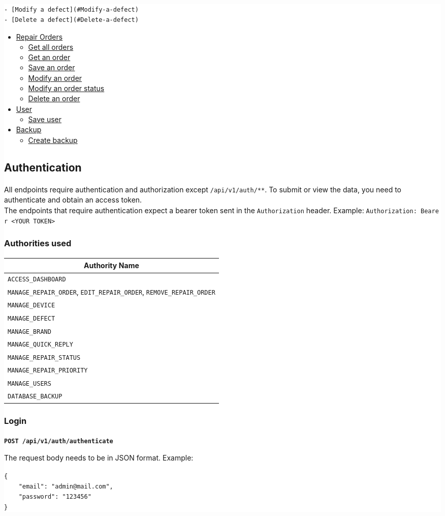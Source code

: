     - [Modify a defect](#Modify-a-defect)
    - [Delete a defect](#Delete-a-defect)
- [Repair Orders](#Repair-Order)
    - [Get all orders](#Get-all-orders)
    - [Get an order](#Get-an-order)
    - [Save an order](#Save-an-order)
    - [Modify an order](#Modify-an-order)
    - [Modify an order status](#Modify-an-order-status)
    - [Delete an order](#Delete-an-order)
- [User](#User)
    - [Save user](#Save-user)
- [Backup](#Backup)
    - [Create backup](#Create-backup)

## Authentication

All endpoints require authentication and authorization except `/api/v1/auth/**`. To submit or view the data, you need to authenticate and obtain an access token.
<br>
The endpoints that require authentication expect a bearer token sent in the `Authorization` header. Example:
`Authorization: Bearer <YOUR TOKEN>`

### Authorities used

| Authority Name                                                   |
| -----------------------------------------------------------------|
| `ACCESS_DASHBOARD`                                               |
| `MANAGE_REPAIR_ORDER`, `EDIT_REPAIR_ORDER`, `REMOVE_REPAIR_ORDER`|
| `MANAGE_DEVICE`                                                  |
| `MANAGE_DEFECT`                                                  |
| `MANAGE_BRAND`                                                   |
| `MANAGE_QUICK_REPLY`                                             |
| `MANAGE_REPAIR_STATUS`                                           |
| `MANAGE_REPAIR_PRIORITY`                                         |
| `MANAGE_USERS`                                                   |
| `DATABASE_BACKUP`                                                |



### Login

**`POST /api/v1/auth/authenticate`**

The request body needs to be in JSON format. Example:
```
{
    "email": "admin@mail.com",
    "password": "123456"
}

```
